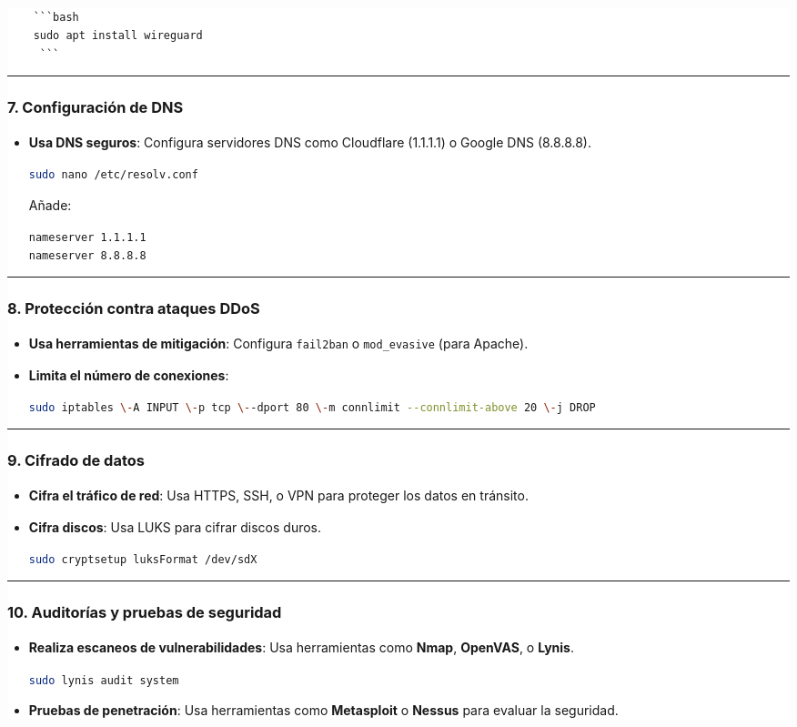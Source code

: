         ```bash
        sudo apt install wireguard
         ```

* * *

### **7\. Configuración de DNS**

*   **Usa DNS seguros**: Configura servidores DNS como Cloudflare (1.1.1.1) o Google DNS (8.8.8.8).
    
    ```bash
    sudo nano /etc/resolv.conf
     ```
    Añade:
    
    ```bash
    nameserver 1.1.1.1
    nameserver 8.8.8.8
     ```

* * *

### **8\. Protección contra ataques DDoS**

*   **Usa herramientas de mitigación**: Configura `fail2ban` o `mod_evasive` (para Apache).
    
*   **Limita el número de conexiones**:
    
    ```bash
    sudo iptables \-A INPUT \-p tcp \--dport 80 \-m connlimit --connlimit-above 20 \-j DROP
     ```

* * *

### **9\. Cifrado de datos**

*   **Cifra el tráfico de red**: Usa HTTPS, SSH, o VPN para proteger los datos en tránsito.
    
*   **Cifra discos**: Usa LUKS para cifrar discos duros.
    
    ```bash
    sudo cryptsetup luksFormat /dev/sdX
     ```

* * *

### **10\. Auditorías y pruebas de seguridad**

*   **Realiza escaneos de vulnerabilidades**: Usa herramientas como **Nmap**, **OpenVAS**, o **Lynis**.
    
    ```bash
    sudo lynis audit system
     ```
    
*   **Pruebas de penetración**: Usa herramientas como **Metasploit** o **Nessus** para evaluar la seguridad.
    